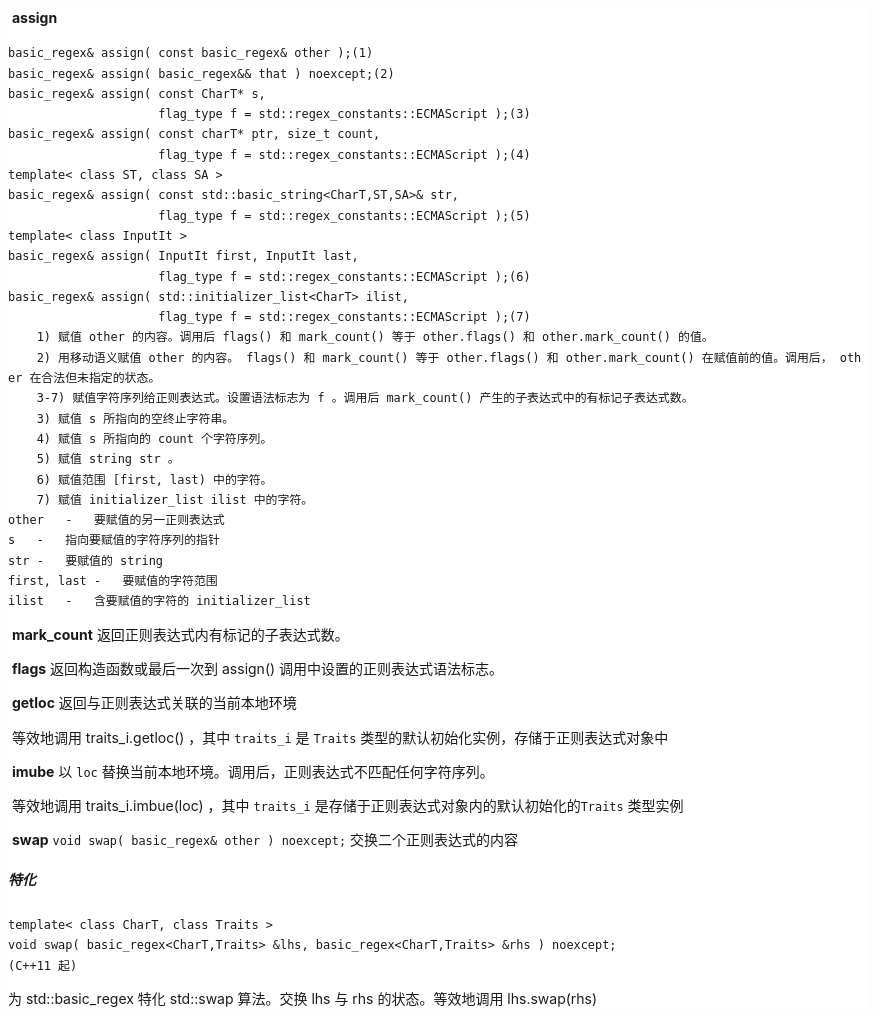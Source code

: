 ​	**assign**

```
basic_regex& assign( const basic_regex& other );(1)	
basic_regex& assign( basic_regex&& that ) noexcept;(2)	
basic_regex& assign( const CharT* s,
                     flag_type f = std::regex_constants::ECMAScript );(3)	
basic_regex& assign( const charT* ptr, size_t count,
                     flag_type f = std::regex_constants::ECMAScript );(4)	
template< class ST, class SA >
basic_regex& assign( const std::basic_string<CharT,ST,SA>& str,
                     flag_type f = std::regex_constants::ECMAScript );(5)	
template< class InputIt >
basic_regex& assign( InputIt first, InputIt last,
                     flag_type f = std::regex_constants::ECMAScript );(6)	
basic_regex& assign( std::initializer_list<CharT> ilist,
                     flag_type f = std::regex_constants::ECMAScript );(7)	
    1) 赋值 other 的内容。调用后 flags() 和 mark_count() 等于 other.flags() 和 other.mark_count() 的值。
    2) 用移动语义赋值 other 的内容。 flags() 和 mark_count() 等于 other.flags() 和 other.mark_count() 在赋值前的值。调用后， other 在合法但未指定的状态。
    3-7) 赋值字符序列给正则表达式。设置语法标志为 f 。调用后 mark_count() 产生的子表达式中的有标记子表达式数。
    3) 赋值 s 所指向的空终止字符串。
    4) 赋值 s 所指向的 count 个字符序列。
    5) 赋值 string str 。
    6) 赋值范围 [first, last) 中的字符。
    7) 赋值 initializer_list ilist 中的字符。
other	-	要赋值的另一正则表达式
s	-	指向要赋值的字符序列的指针
str	-	要赋值的 string
first, last	-	要赋值的字符范围
ilist	-	含要赋值的字符的 initializer_list
```

​	**mark_count**	返回正则表达式内有标记的子表达式数。

​	**flags**	返回构造函数或最后一次到 assign() 调用中设置的正则表达式语法标志。

​	**getloc**	返回与正则表达式关联的当前本地环境

​					等效地调用 traits_i.getloc() ，其中 `traits_i` 是 `Traits` 类型的默认初始化实例，存储于正则表达式对象中

​	**imube**	以 `loc` 替换当前本地环境。调用后，正则表达式不匹配任何字符序列。

​					等效地调用 traits_i.imbue(loc) ，其中 `traits_i` 是存储于正则表达式对象内的默认初始化的`Traits` 类型实例

​	**swap**	`void swap( basic_regex& other ) noexcept;`	交换二个正则表达式的内容

##### 特化

```
template< class CharT, class Traits >
void swap( basic_regex<CharT,Traits> &lhs, basic_regex<CharT,Traits> &rhs ) noexcept;
(C++11 起)
```

为 std::basic_regex 特化 std::swap 算法。交换 lhs 与 rhs 的状态。等效地调用 lhs.swap(rhs) 
